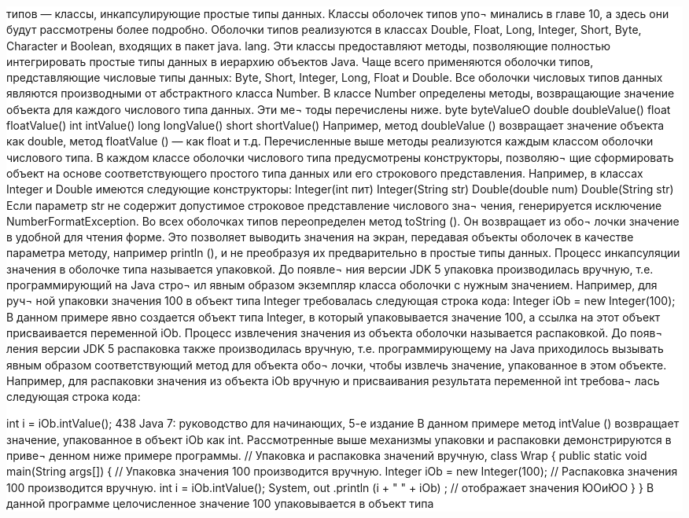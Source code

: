 типов — классы, инкапсулирующие простые типы данных. Классы оболочек типов упо¬
минались в главе 10, а здесь они будут рассмотрены более подробно.
Оболочки типов реализуются в классах Double, Float, Long, Integer, Short, Byte,
Character и Boolean, входящих в пакет java. lang. Эти классы предоставляют методы,
позволяющие полностью интегрировать простые типы данных в иерархию объектов Java.
Чаще всего применяются оболочки типов, представляющие числовые типы данных:
Byte, Short, Integer, Long, Float и Double. Все оболочки числовых типов данных
являются производными от абстрактного класса Number. В классе Number определены
методы, возвращающие значение объекта для каждого числового типа данных. Эти ме¬
тоды перечислены ниже.
byte byteValueO
double doubleValue()
float floatValue()
int intValue()
long longValue()
short shortValue()
Например, метод doubleValue () возвращает значение объекта как double, метод
floatValue () — как float и т.д. Перечисленные выше методы реализуются каждым
классом оболочки числового типа.
В каждом классе оболочки числового типа предусмотрены конструкторы, позволяю¬
щие сформировать объект на основе соответствующего простого типа данных или его
строкового представления. Например, в классах Integer и Double имеются следующие
конструкторы:
Integer(int пит)
Integer(String str)
Double(double num)
Double(String str)
Если параметр str не содержит допустимое строковое представление числового зна¬
чения, генерируется исключение NumberFormatException.
Во всех оболочках типов переопределен метод toString (). Он возвращает из обо¬
лочки значение в удобной для чтения форме. Это позволяет выводить значения на
экран, передавая объекты оболочек в качестве параметра методу, например println (),
и не преобразуя их предварительно в простые типы данных.
Процесс инкапсуляции значения в оболочке типа называется упаковкой. До появле¬
ния версии JDK 5 упаковка производилась вручную, т.е. программирующий на Java стро¬
ил явным образом экземпляр класса оболочки с нужным значением. Например, для руч¬
ной упаковки значения 100 в объект типа Integer требовалась следующая строка кода:
Integer iOb = new Integer(100);
В данном примере явно создается объект типа Integer, в который упаковывается
значение 100, а ссылка на этот объект присваивается переменной iOb.
Процесс извлечения значения из объекта оболочки называется распаковкой. До появ¬
ления версии JDK 5 распаковка также производилась вручную, т.е. программирующему
на Java приходилось вызывать явным образом соответствующий метод для объекта обо¬
лочки, чтобы извлечь значение, упакованное в этом объекте. Например, для распаковки
значения из объекта iOb вручную и присваивания результата переменной int требова¬
лась следующая строка кода:

int i = iOb.intValue();
438 Java 7: руководство для начинающих, 5-е издание
В данном примере метод intValue () возвращает значение, упакованное в объект
iOb как int.
Рассмотренные выше механизмы упаковки и распаковки демонстрируются в приве¬
денном ниже примере программы.
// Упаковка и распаковка значений вручную,
class Wrap {
public static void main(String args[]) {
// Упаковка значения 100 производится вручную.
Integer iOb = new Integer(100);
// Распаковка значения 100 производится вручную.
int i = iOb.intValue();
System, out .println (i + " " + iOb) ; // отображает значения ЮОиЮО
}
}
В данной программе целочисленное значение 100 упаковывается в объект типа